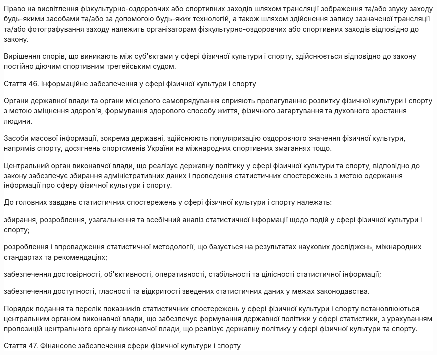Право на висвітлення фізкультурно-оздоровчих або спортивних заходів шляхом трансляції зображення та/або звуку заходу будь-якими засобами та/або за допомогою будь-яких технологій, а також шляхом здійснення запису зазначеної трансляції та/або фотографування заходу належить організаторам фізкультурно-оздоровчих або спортивних заходів відповідно до закону.

Вирішення спорів, що виникають між суб'єктами у сфері фізичної культури і спорту, здійснюється відповідно до закону постійно діючим спортивним третейським судом.

Стаття 46. Інформаційне забезпечення у сфері фізичної культури і спорту

Органи державної влади та органи місцевого самоврядування сприяють пропагуванню розвитку фізичної культури і спорту з метою зміцнення здоров'я, формування здорового способу життя, фізичного загартування та духовного зростання людини.

Засоби масової інформації, зокрема державні, здійснюють популяризацію оздоровчого значення фізичної культури, напрямів спорту, досягнень спортсменів України на міжнародних спортивних змаганнях тощо.

Центральний орган виконавчої влади, що реалізує державну політику у сфері фізичної культури та спорту, відповідно до закону забезпечує збирання адміністративних даних і проведення статистичних спостережень з метою одержання інформації про сферу фізичної культури і спорту.

До головних завдань статистичних спостережень у сфері фізичної культури і спорту належать:

збирання, розроблення, узагальнення та всебічний аналіз статистичної інформації щодо подій у сфері фізичної культури і спорту;

розроблення і впровадження статистичної методології, що базується на результатах наукових досліджень, міжнародних стандартах та рекомендаціях;

забезпечення достовірності, об'єктивності, оперативності, стабільності та цілісності статистичної інформації;

забезпечення доступності, гласності та відкритості зведених статистичних даних у межах законодавства.

Порядок подання та перелік показників статистичних спостережень у сфері фізичної культури і спорту встановлюються центральним органом виконавчої влади, що забезпечує формування державної політики у сфері статистики, з урахуванням пропозицій центрального органу виконавчої влади, що реалізує державну політику у сфері фізичної культури та спорту.

Стаття 47. Фінансове забезпечення сфери фізичної культури і спорту

